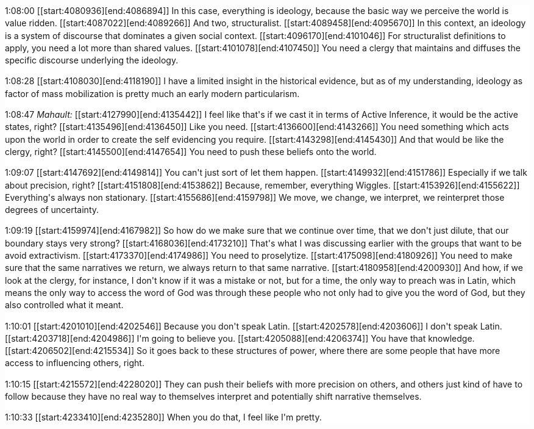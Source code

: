 1:08:00 [[start:4080936][end:4086894]] In this case, everything is ideology, because the basic way we perceive the world is value ridden.
[[start:4087022][end:4089266]] And two, structuralist.
[[start:4089458][end:4095670]] In this context, an ideology is a system of discourse that dominates a given social context.
[[start:4096170][end:4101046]] For structuralist definitions to apply, you need a lot more than shared values.
[[start:4101078][end:4107450]] You need a clergy that maintains and diffuses the specific discourse underlying the ideology.

1:08:28 [[start:4108030][end:4118190]] I have a limited insight in the historical evidence, but as of my understanding, ideology as factor of mass mobilization is pretty much an early modern particularism.

1:08:47 _Mahault:_
[[start:4127990][end:4135442]] I feel like that's if we cast it in terms of Active Inference, it would be the active states, right?
[[start:4135496][end:4136450]] Like you need.
[[start:4136600][end:4143266]] You need something which acts upon the world in order to create the self evidencing you require.
[[start:4143298][end:4145430]] And that would be like the clergy, right?
[[start:4145500][end:4147654]] You need to push these beliefs onto the world.

1:09:07 [[start:4147692][end:4149814]] You can't just sort of let them happen.
[[start:4149932][end:4151786]] Especially if we talk about precision, right?
[[start:4151808][end:4153862]] Because, remember, everything Wiggles.
[[start:4153926][end:4155622]] Everything's always non stationary.
[[start:4155686][end:4159798]] We move, we change, we interpret, we reinterpret those degrees of uncertainty.

1:09:19 [[start:4159974][end:4167982]] So how do we make sure that we continue over time, that we don't just dilute, that our boundary stays very strong?
[[start:4168036][end:4173210]] That's what I was discussing earlier with the groups that want to be avoid extractivism.
[[start:4173370][end:4174986]] You need to proselytize.
[[start:4175098][end:4180926]] You need to make sure that the same narratives we return, we always return to that same narrative.
[[start:4180958][end:4200930]] And how, if we look at the clergy, for instance, I don't know if it was a mistake or not, but for a time, the only way to preach was in Latin, which means the only way to access the word of God was through these people who not only had to give you the word of God, but they also controlled what it meant.

1:10:01 [[start:4201010][end:4202546]] Because you don't speak Latin.
[[start:4202578][end:4203606]] I don't speak Latin.
[[start:4203718][end:4204986]] I'm going to believe you.
[[start:4205088][end:4206374]] You have that knowledge.
[[start:4206502][end:4215534]] So it goes back to these structures of power, where there are some people that have more access to influencing others, right.

1:10:15 [[start:4215572][end:4228020]] They can push their beliefs with more precision on others, and others just kind of have to follow because they have no real way to themselves interpret and potentially shift narrative themselves.

1:10:33 [[start:4233410][end:4235280]] When you do that, I feel like I'm pretty.
